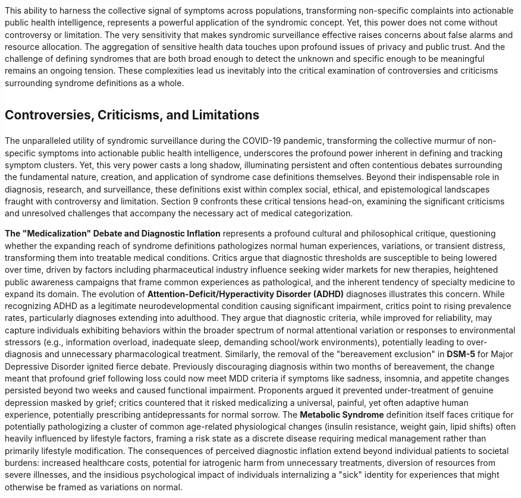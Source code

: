 This ability to harness the collective signal of symptoms across populations, transforming non-specific complaints into actionable public health intelligence, represents a powerful application of the syndromic concept. Yet, this power does not come without controversy or limitation. The very sensitivity that makes syndromic surveillance effective raises concerns about false alarms and resource allocation. The aggregation of sensitive health data touches upon profound issues of privacy and public trust. And the challenge of defining syndromes that are both broad enough to detect the unknown and specific enough to be meaningful remains an ongoing tension. These complexities lead us inevitably into the critical examination of controversies and criticisms surrounding syndrome definitions as a whole.

## Controversies, Criticisms, and Limitations

The unparalleled utility of syndromic surveillance during the COVID-19 pandemic, transforming the collective murmur of non-specific symptoms into actionable public health intelligence, underscores the profound power inherent in defining and tracking symptom clusters. Yet, this very power casts a long shadow, illuminating persistent and often contentious debates surrounding the fundamental nature, creation, and application of syndrome case definitions themselves. Beyond their indispensable role in diagnosis, research, and surveillance, these definitions exist within complex social, ethical, and epistemological landscapes fraught with controversy and limitation. Section 9 confronts these critical tensions head-on, examining the significant criticisms and unresolved challenges that accompany the necessary act of medical categorization.

**The "Medicalization" Debate and Diagnostic Inflation** represents a profound cultural and philosophical critique, questioning whether the expanding reach of syndrome definitions pathologizes normal human experiences, variations, or transient distress, transforming them into treatable medical conditions. Critics argue that diagnostic thresholds are susceptible to being lowered over time, driven by factors including pharmaceutical industry influence seeking wider markets for new therapies, heightened public awareness campaigns that frame common experiences as pathological, and the inherent tendency of specialty medicine to expand its domain. The evolution of **Attention-Deficit/Hyperactivity Disorder (ADHD)** diagnoses illustrates this concern. While recognizing ADHD as a legitimate neurodevelopmental condition causing significant impairment, critics point to rising prevalence rates, particularly diagnoses extending into adulthood. They argue that diagnostic criteria, while improved for reliability, may capture individuals exhibiting behaviors within the broader spectrum of normal attentional variation or responses to environmental stressors (e.g., information overload, inadequate sleep, demanding school/work environments), potentially leading to over-diagnosis and unnecessary pharmacological treatment. Similarly, the removal of the "bereavement exclusion" in **DSM-5** for Major Depressive Disorder ignited fierce debate. Previously discouraging diagnosis within two months of bereavement, the change meant that profound grief following loss could now meet MDD criteria if symptoms like sadness, insomnia, and appetite changes persisted beyond two weeks and caused functional impairment. Proponents argued it prevented under-treatment of genuine depression masked by grief; critics countered that it risked medicalizing a universal, painful, yet often adaptive human experience, potentially prescribing antidepressants for normal sorrow. The **Metabolic Syndrome** definition itself faces critique for potentially pathologizing a cluster of common age-related physiological changes (insulin resistance, weight gain, lipid shifts) often heavily influenced by lifestyle factors, framing a risk state as a discrete disease requiring medical management rather than primarily lifestyle modification. The consequences of perceived diagnostic inflation extend beyond individual patients to societal burdens: increased healthcare costs, potential for iatrogenic harm from unnecessary treatments, diversion of resources from severe illnesses, and the insidious psychological impact of individuals internalizing a "sick" identity for experiences that might otherwise be framed as variations on normal.
